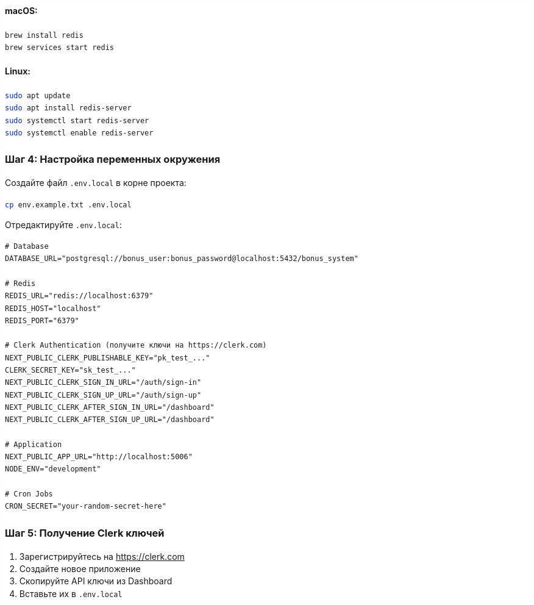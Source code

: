 #### macOS:
```bash
brew install redis
brew services start redis
```

#### Linux:
```bash
sudo apt update
sudo apt install redis-server
sudo systemctl start redis-server
sudo systemctl enable redis-server
```

### Шаг 4: Настройка переменных окружения

Создайте файл `.env.local` в корне проекта:

```bash
cp env.example.txt .env.local
```

Отредактируйте `.env.local`:

```env
# Database
DATABASE_URL="postgresql://bonus_user:bonus_password@localhost:5432/bonus_system"

# Redis
REDIS_URL="redis://localhost:6379"
REDIS_HOST="localhost"
REDIS_PORT="6379"

# Clerk Authentication (получите ключи на https://clerk.com)
NEXT_PUBLIC_CLERK_PUBLISHABLE_KEY="pk_test_..."
CLERK_SECRET_KEY="sk_test_..."
NEXT_PUBLIC_CLERK_SIGN_IN_URL="/auth/sign-in"
NEXT_PUBLIC_CLERK_SIGN_UP_URL="/auth/sign-up"
NEXT_PUBLIC_CLERK_AFTER_SIGN_IN_URL="/dashboard"
NEXT_PUBLIC_CLERK_AFTER_SIGN_UP_URL="/dashboard"

# Application
NEXT_PUBLIC_APP_URL="http://localhost:5006"
NODE_ENV="development"

# Cron Jobs
CRON_SECRET="your-random-secret-here"
```

### Шаг 5: Получение Clerk ключей

1. Зарегистрируйтесь на https://clerk.com
2. Создайте новое приложение
3. Скопируйте API ключи из Dashboard
4. Вставьте их в `.env.local`
